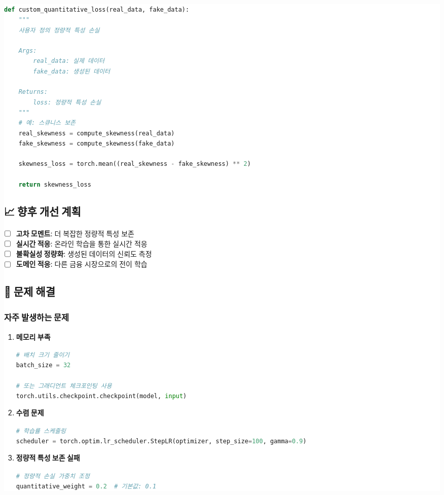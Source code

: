 ```python
def custom_quantitative_loss(real_data, fake_data):
    """
    사용자 정의 정량적 특성 손실
    
    Args:
        real_data: 실제 데이터
        fake_data: 생성된 데이터
    
    Returns:
        loss: 정량적 특성 손실
    """
    # 예: 스큐니스 보존
    real_skewness = compute_skewness(real_data)
    fake_skewness = compute_skewness(fake_data)
    
    skewness_loss = torch.mean((real_skewness - fake_skewness) ** 2)
    
    return skewness_loss
```

## 📈 향후 개선 계획

- [ ] **고차 모멘트**: 더 복잡한 정량적 특성 보존
- [ ] **실시간 적응**: 온라인 학습을 통한 실시간 적응
- [ ] **불확실성 정량화**: 생성된 데이터의 신뢰도 측정
- [ ] **도메인 적응**: 다른 금융 시장으로의 전이 학습

## 🐛 문제 해결

### 자주 발생하는 문제

1. **메모리 부족**
   ```python
   # 배치 크기 줄이기
   batch_size = 32
   
   # 또는 그래디언트 체크포인팅 사용
   torch.utils.checkpoint.checkpoint(model, input)
   ```

2. **수렴 문제**
   ```python
   # 학습률 스케줄링
   scheduler = torch.optim.lr_scheduler.StepLR(optimizer, step_size=100, gamma=0.9)
   ```

3. **정량적 특성 보존 실패**
   ```python
   # 정량적 손실 가중치 조정
   quantitative_weight = 0.2  # 기본값: 0.1
   ```
